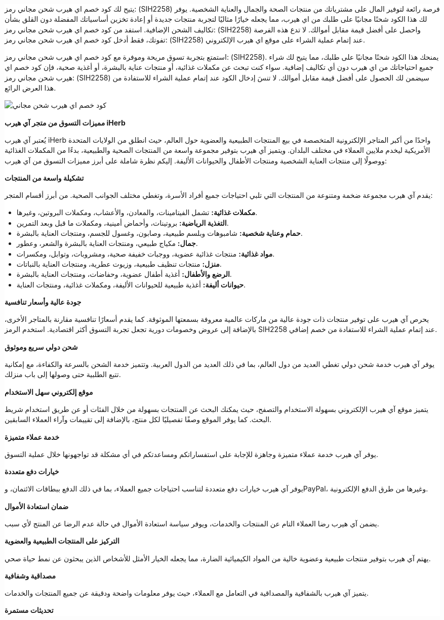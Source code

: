 <p>يتيح لك كود خصم اي هيرب شحن مجاني رمز: (SIH2258) فرصة رائعة لتوفير المال على مشترياتك من منتجات الصحة والجمال والعناية الشخصية.  يوفر لك هذا الكود شحنًا مجانيًا على طلبك من اي هيرب، مما يجعله خيارًا مثاليًا لتجربة منتجات جديدة أو إعادة تخزين أساسياتك المفضلة دون القلق بشأن تكاليف الشحن الإضافية.  استفد من كود خصم اي هيرب شحن مجاني رمز: (SIH2258)  واحصل على أفضل قيمة مقابل أموالك.  لا تدع هذه الفرصة تفوتك،  فقط أدخل كود خصم اي هيرب شحن مجاني رمز: (SIH2258) عند إتمام عملية الشراء على موقع اي هيرب الإلكتروني.</p>
<p>استمتع بتجربة تسوق مريحة وموفرة مع كود خصم اي هيرب شحن مجاني رمز: (SIH2258).  يمنحك هذا الكود شحنًا مجانيًا على طلبك، مما يتيح لك شراء جميع احتياجاتك من اي هيرب دون أي تكاليف إضافية.  سواء كنت تبحث عن مكملات غذائية، أو منتجات عناية بالبشرة، أو أغذية صحية،  فإن كود خصم اي هيرب شحن مجاني رمز: (SIH2258)  سيضمن لك الحصول على أفضل قيمة مقابل أموالك.  لا تنسَ إدخال الكود عند إتمام عملية الشراء للاستفادة من هذا العرض الرائع.</p>
<p><img src="https://drive.google.com/thumbnail?id=1EPL_Ogca9xMpiar-cwgAU_Mg7ZbYXevW&sz=w1000" alt="كود خصم اي هيرب شحن مجاني"></p>
<p><strong>مميزات التسوق من متجر آي هيرب iHerb</strong></p>
<p>يُعتبر آي هيرب iHerb واحدًا من أكبر المتاجر الإلكترونية المتخصصة في بيع المنتجات الطبيعية والعضوية حول العالم، حيث انطلق من الولايات المتحدة الأمريكية ليخدم ملايين العملاء في مختلف البلدان.  ويتميز آي هيرب بتوفير مجموعة واسعة من المنتجات الصحية والطبيعية، بدءًا من المكملات الغذائية ووصولًا إلى منتجات العناية الشخصية ومنتجات الأطفال والحيوانات الأليفة.  إليكم نظرة شاملة على أبرز مميزات التسوق من آي هيرب:</p>
<p><strong>تشكيلة واسعة من المنتجات</strong></p>
<p>يقدم آي هيرب مجموعة ضخمة ومتنوعة من المنتجات التي تلبي احتياجات جميع أفراد الأسرة، وتغطي مختلف الجوانب الصحية. من أبرز أقسام المتجر:</p>
<ul>
<li><strong>مكملات غذائية:</strong> تشمل الفيتامينات، والمعادن، والأعشاب، ومكملات البروتين، وغيرها.</li>
<li><strong>التغذية الرياضية:</strong>  بروتينات، وأحماض أمينية، ومكملات ما قبل وبعد التمرين.</li>
<li><strong>حمام وعناية شخصية:</strong> شامبوهات وبلسم طبيعية، وصابون، وغسول للجسم، ومنتجات العناية بالبشرة.</li>
<li><strong>جمال:</strong>  مكياج طبيعي، ومنتجات العناية بالبشرة والشعر، وعطور.</li>
<li><strong>مواد غذائية:</strong>  منتجات غذائية عضوية، ووجبات خفيفة صحية، ومشروبات، وتوابل، ومكسرات.</li>
<li><strong>منزل:</strong> منتجات تنظيف طبيعية، وزيوت عطرية، ومنتجات العناية بالنباتات.</li>
<li><strong>الرضع والأطفال:</strong> أغذية أطفال عضوية، وحفاضات، ومنتجات العناية بالبشرة.</li>
<li><strong>حيوانات أليفة:</strong>  أغذية طبيعية للحيوانات الأليفة، ومكملات غذائية، ومنتجات العناية.</li>
</ul>
<p><strong>جودة عالية وأسعار تنافسية</strong></p>
<p>يحرص آي هيرب على توفير منتجات ذات جودة عالية من ماركات عالمية معروفة بسمعتها الموثوقة. كما يقدم أسعارًا تنافسية مقارنة بالمتاجر الأخرى، بالإضافة إلى عروض وخصومات دورية تجعل تجربة التسوق أكثر اقتصادية.  استخدم الرمز SIH2258 عند إتمام عملية الشراء للاستفادة من خصم إضافي.</p>
<p><strong>شحن دولي سريع وموثوق</strong></p>
<p>يوفر آي هيرب خدمة شحن دولي تغطي العديد من دول العالم، بما في ذلك العديد من الدول العربية.  وتتميز خدمة الشحن بالسرعة والكفاءة، مع إمكانية تتبع الطلبية حتى وصولها إلى باب منزلك.</p>
<p><strong>موقع إلكتروني سهل الاستخدام</strong></p>
<p>يتميز موقع آي هيرب الإلكتروني بسهولة الاستخدام والتصفح، حيث يمكنك البحث عن المنتجات بسهولة من خلال الفئات أو عن طريق استخدام شريط البحث. كما يوفر الموقع وصفًا تفصيليًا لكل منتج، بالإضافة إلى تقييمات وآراء العملاء السابقين.</p>
<p><strong>خدمة عملاء متميزة</strong></p>
<p>يوفر آي هيرب خدمة عملاء متميزة وجاهزة للإجابة على استفساراتكم ومساعدتكم في أي مشكلة قد تواجهونها خلال عملية التسوق.</p>
<p><strong>خيارات دفع متعددة</strong></p>
<p>يوفر آي هيرب خيارات دفع متعددة لتناسب احتياجات جميع العملاء، بما في ذلك الدفع ببطاقات الائتمان، وPayPal، وغيرها من طرق الدفع الإلكترونية.</p>
<p><strong>ضمان استعادة الأموال</strong></p>
<p>يضمن آي هيرب رضا العملاء التام عن المنتجات والخدمات، ويوفر سياسة استعادة الأموال في حالة عدم الرضا عن المنتج لأي سبب.</p>
<p><strong>التركيز على المنتجات الطبيعية والعضوية</strong></p>
<p>يهتم آي هيرب بتوفير منتجات طبيعية وعضوية خالية من المواد الكيميائية الضارة، مما يجعله الخيار الأمثل للأشخاص الذين يبحثون عن نمط حياة صحي.</p>
<p><strong>مصداقية وشفافية</strong></p>
<p>يتميز آي هيرب بالشفافية والمصداقية في التعامل مع العملاء، حيث يوفر معلومات واضحة ودقيقة عن جميع المنتجات والخدمات.</p>
<p><strong>تحديثات مستمرة</strong></p>
